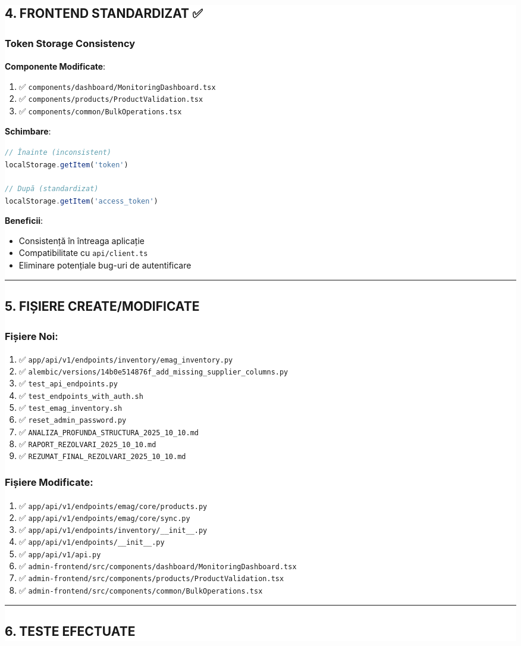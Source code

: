 
## 4. FRONTEND STANDARDIZAT ✅

### Token Storage Consistency

**Componente Modificate**:
1. ✅ `components/dashboard/MonitoringDashboard.tsx`
2. ✅ `components/products/ProductValidation.tsx`
3. ✅ `components/common/BulkOperations.tsx`

**Schimbare**:
```typescript
// Înainte (inconsistent)
localStorage.getItem('token')

// După (standardizat)
localStorage.getItem('access_token')
```

**Beneficii**:
- Consistență în întreaga aplicație
- Compatibilitate cu `api/client.ts`
- Eliminare potențiale bug-uri de autentificare

---

## 5. FIȘIERE CREATE/MODIFICATE

### Fișiere Noi:
1. ✅ `app/api/v1/endpoints/inventory/emag_inventory.py`
2. ✅ `alembic/versions/14b0e514876f_add_missing_supplier_columns.py`
3. ✅ `test_api_endpoints.py`
4. ✅ `test_endpoints_with_auth.sh`
5. ✅ `test_emag_inventory.sh`
6. ✅ `reset_admin_password.py`
7. ✅ `ANALIZA_PROFUNDA_STRUCTURA_2025_10_10.md`
8. ✅ `RAPORT_REZOLVARI_2025_10_10.md`
9. ✅ `REZUMAT_FINAL_REZOLVARI_2025_10_10.md`

### Fișiere Modificate:
1. ✅ `app/api/v1/endpoints/emag/core/products.py`
2. ✅ `app/api/v1/endpoints/emag/core/sync.py`
3. ✅ `app/api/v1/endpoints/inventory/__init__.py`
4. ✅ `app/api/v1/endpoints/__init__.py`
5. ✅ `app/api/v1/api.py`
6. ✅ `admin-frontend/src/components/dashboard/MonitoringDashboard.tsx`
7. ✅ `admin-frontend/src/components/products/ProductValidation.tsx`
8. ✅ `admin-frontend/src/components/common/BulkOperations.tsx`

---

## 6. TESTE EFECTUATE
